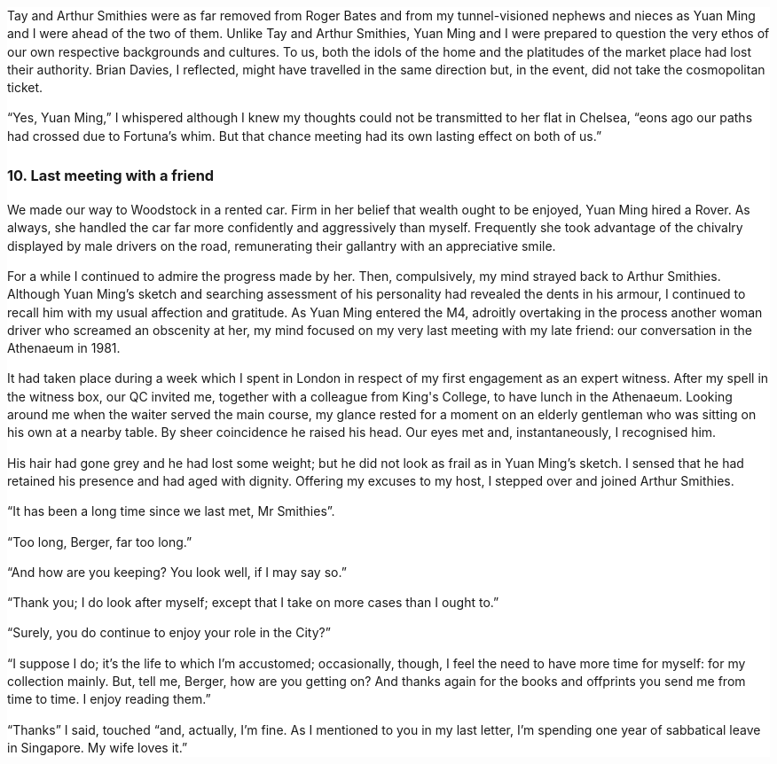 

Tay  and Arthur Smithies were as far removed from Roger Bates and from my tunnel-visioned  nephews and nieces as  Yuan Ming and I were ahead of the  two of  them.  Unlike  Tay and Arthur Smithies, Yuan Ming and I were  prepared  to question the very ethos of our own  respective  backgrounds and  cultures.  To us, both the idols of the home and the  platitudes  of  the market place had lost their authority. Brian Davies, I reflected, might have travelled  in the same direction but, in the event, did not take the cosmopolitan ticket.

“Yes,  Yuan Ming,” I whispered although I knew my thoughts could not be transmitted to her flat in Chelsea,  “eons ago  our paths had crossed  due  to Fortuna’s whim.  But that chance meeting had its own lasting effect on both of us.”

### 10. Last meeting with a friend

We  made our way to Woodstock in a rented car. Firm in her  belief  that wealth  ought to be enjoyed, Yuan Ming hired a Rover.  As always, she  handled the car far more confidently and aggressively than myself. Frequently she took advantage of the chivalry displayed by male drivers on the road,  remunerating their gallantry with an appreciative smile.



For  a  while  I continued to admire the progress  made  by  her.  Then, compulsively,  my mind strayed back to Arthur Smithies. Although  Yuan  Ming’s sketch  and searching assessment of his personality  had revealed  the   dents in  his  armour,  I  continued  to recall him  with  my  usual  affection  and gratitude.  As  Yuan Ming entered the M4, adroitly overtaking in  the  process another  woman driver who screamed an obscenity at her, my mind focused on  my very last meeting with my late friend: our conversation in the Athenaeum  in 1981.



It  had taken place during a week which I spent in London in respect  of my first engagement as an expert witness.  After my spell in the witness  box, our  QC  invited me, together with a colleague from King's  College,  to  have lunch  in  the Athenaeum. Looking around me when the waiter  served  the  main course, my glance rested for a moment on an elderly gentleman who was  sitting on  his  own at a nearby table. By sheer coincidence he raised his  head.  Our eyes met and, instantaneously, I recognised him.



His hair had gone grey and he had lost some weight; but he did not  look  as  frail as in Yuan Ming’s sketch. I sensed that he had  retained  his presence and had aged with dignity. Offering my excuses to my host, I  stepped over and joined Arthur Smithies.

“It has been a long time since we last met, Mr Smithies”.

“Too long, Berger, far too long.”

“And how are you keeping? You look well, if I may say so.”

“Thank you; I do look after myself; except that  I take on more cases than I ought to.”

“Surely, you do continue to enjoy your role in the City?”

“I suppose I do; it’s the life to which I’m accustomed;  occasionally, though, I  feel the need to have more time for myself: for my collection mainly.  But, tell  me, Berger, how are you getting on? And thanks again for the  books  and offprints you send me from time to time. I enjoy reading them.”

“Thanks” I said, touched “and, actually, I’m fine. As I mentioned to you in my  last  letter, I’m spending one year of sabbatical leave in  Singapore.  My wife loves it.”
